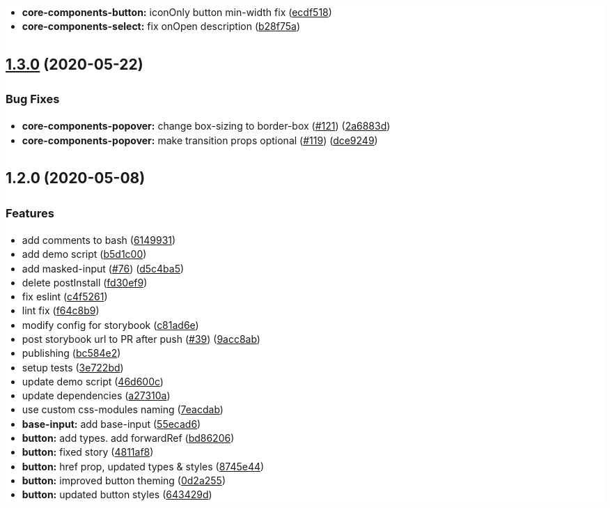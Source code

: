 * **core-components-button:** iconOnly button min-width fix ([ecdf518](https://github.com/alfa-laboratory/core-components/commit/ecdf518c89a931b649a6c917caa45b9f4dc2dc7b))
* **core-components-select:** fix onOpen description ([b28f75a](https://github.com/alfa-laboratory/core-components/commit/b28f75afe180dd252900139147f2c7c8df92aeb8))

## [1.3.0](https://github.com/alfa-laboratory/core-components/compare/v1.2.0...v1.3.0) (2020-05-22)


### Bug Fixes

* **core-components-popover:** change box-sizing to border-box ([#121](https://github.com/alfa-laboratory/core-components/issues/121)) ([2a6883d](https://github.com/alfa-laboratory/core-components/commit/2a6883d6832713d197447e23ada822ea07bed5f4))
* **core-components-popover:** make transition props optional ([#119](https://github.com/alfa-laboratory/core-components/issues/119)) ([dce9249](https://github.com/alfa-laboratory/core-components/commit/dce924922b67dff1c4ea6b173bd2b70874b56270))

## 1.2.0 (2020-05-08)


### Features

* add comments to bash ([6149931](https://github.com/alfa-laboratory/core-components/commit/61499310c0f928077b887e19621fc50989bac9dc))
* add demo script ([b5d1c00](https://github.com/alfa-laboratory/core-components/commit/b5d1c000e049568768fb6dc018bb8c89a23a8b73))
* add masked-input ([#76](https://github.com/alfa-laboratory/core-components/issues/76)) ([d5c4ba5](https://github.com/alfa-laboratory/core-components/commit/d5c4ba51e6ba1e255345a2b570ee54d3c3dfcf5f))
* delete postInstall ([fd30ef9](https://github.com/alfa-laboratory/core-components/commit/fd30ef9eba4e06d81b52e3668d4d38ac2e2ed5ea))
* fix eslint ([c4f5261](https://github.com/alfa-laboratory/core-components/commit/c4f5261ec4ed63f285e0cb7dc0bdbc17e94dc38d))
* lint fix ([f64c8b9](https://github.com/alfa-laboratory/core-components/commit/f64c8b94c801b92b77ab321d3f5990d070e56ca4))
* modify config for storybook ([c81ad6e](https://github.com/alfa-laboratory/core-components/commit/c81ad6e225324c38052fd8aae37001be0ef5c756))
* post storybook url to PR after push ([#39](https://github.com/alfa-laboratory/core-components/issues/39)) ([9acc8ab](https://github.com/alfa-laboratory/core-components/commit/9acc8abaff1e48c6a62872b803340212b67ae237))
* publishing ([bc584e2](https://github.com/alfa-laboratory/core-components/commit/bc584e224e17e29fd7178ea096a500264e286685))
* setup tests ([3e722bd](https://github.com/alfa-laboratory/core-components/commit/3e722bda2da14460cbf14cadefafe52b84a2fb76))
* update demo script ([46d600c](https://github.com/alfa-laboratory/core-components/commit/46d600cea9eea44b0372b95d73fca7c4e4d3d404))
* update dependencies ([a27310a](https://github.com/alfa-laboratory/core-components/commit/a27310a23532fad6c719775d35a3032b13432f2c))
* use custom css-modules naming ([7eacdab](https://github.com/alfa-laboratory/core-components/commit/7eacdab49c905486c00fafc19abe38d018765ce8))
* **base-input:** add base-input ([55ecad6](https://github.com/alfa-laboratory/core-components/commit/55ecad6b33f44c6ea3fdd548138d8809f1cc97d8))
* **button:** add types. add forwardRef ([bd86206](https://github.com/alfa-laboratory/core-components/commit/bd86206310cbf3cec2215ccdd81158aa036fadfc))
* **button:** fixed story ([4811af8](https://github.com/alfa-laboratory/core-components/commit/4811af87c8ef9f8f37be6d1dad10621f6698d394))
* **button:** href prop, updated types & styles ([8745e44](https://github.com/alfa-laboratory/core-components/commit/8745e4463deaad04f954bf3d4ae0eca66ddfa99a))
* **button:** improved button theming ([0d2a255](https://github.com/alfa-laboratory/core-components/commit/0d2a2553aafbc34090dbc37edcb2291e0c8f09a6))
* **button:** updated button styles ([643429d](https://github.com/alfa-laboratory/core-components/commit/643429df73fb0b5d96975de2b4b9020c42e99416))